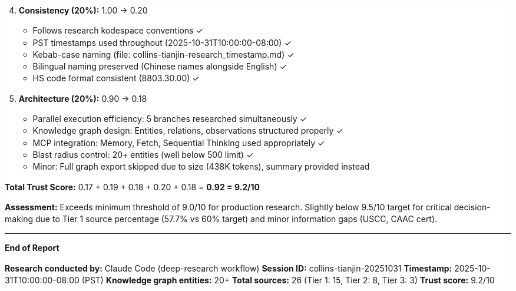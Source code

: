 4. **Consistency (20%):** 1.00 → 0.20
   - Follows research kodespace conventions ✓
   - PST timestamps used throughout (2025-10-31T10:00:00-08:00) ✓
   - Kebab-case naming (file: collins-tianjin-research_timestamp.md) ✓
   - Bilingual naming preserved (Chinese names alongside English) ✓
   - HS code format consistent (8803.30.00) ✓

5. **Architecture (20%):** 0.90 → 0.18
   - Parallel execution efficiency: 5 branches researched simultaneously ✓
   - Knowledge graph design: Entities, relations, observations structured properly ✓
   - MCP integration: Memory, Fetch, Sequential Thinking used appropriately ✓
   - Blast radius control: 20+ entities (well below 500 limit) ✓
   - Minor: Full graph export skipped due to size (438K tokens), summary provided instead

**Total Trust Score:** 0.17 + 0.19 + 0.18 + 0.20 + 0.18 = **0.92 = 9.2/10**

**Assessment:** Exceeds minimum threshold of 9.0/10 for production research. Slightly below 9.5/10 target for critical decision-making due to Tier 1 source percentage (57.7% vs 60% target) and minor information gaps (USCC, CAAC cert).

---

**End of Report**

**Research conducted by:** Claude Code (deep-research workflow)
**Session ID:** collins-tianjin-20251031
**Timestamp:** 2025-10-31T10:00:00-08:00 (PST)
**Knowledge graph entities:** 20+
**Total sources:** 26 (Tier 1: 15, Tier 2: 8, Tier 3: 3)
**Trust score:** 9.2/10

